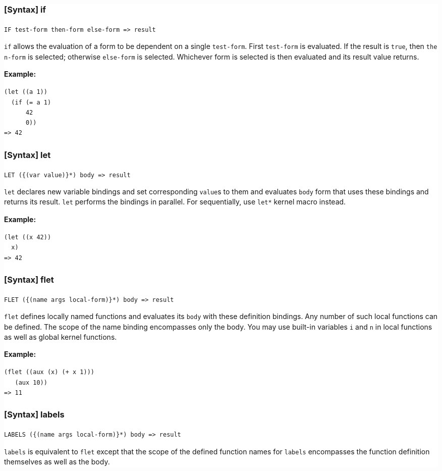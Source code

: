 ### [Syntax] if

    IF test-form then-form else-form => result

`if` allows the evaluation of a form to be dependent on a single `test-form`. First `test-form` is evaluated. If the result is `true`, then `then-form` is selected; otherwise `else-form` is selected. Whichever form is selected is then evaluated and its result value returns.

**Example:**

```common-lisp
(let ((a 1))
  (if (= a 1)
      42
      0))
=> 42
```

### [Syntax] let

    LET ({(var value)}*) body => result

`let` declares new variable bindings and set corresponding `value`s to them and evaluates `body` form that uses these bindings and returns its result. `let` performs the bindings in parallel. For sequentially, use `let*` kernel macro instead.

**Example:**

```common-lisp
(let ((x 42))
  x)
=> 42
```

### [Syntax] flet

    FLET ({(name args local-form)}*) body => result

`flet` defines locally named functions and evaluates its `body` with these definition bindings. Any number of such local functions can be defined. The scope of the name binding encompasses only the body. You may use built-in variables `i` and `n` in local functions as well as global kernel functions.

**Example:**

```common-lisp
(flet ((aux (x) (+ x 1)))
   (aux 10))
=> 11
```

### [Syntax] labels

    LABELS ({(name args local-form)}*) body => result

`labels` is equivalent to `flet` except that the scope of the defined function names for `labels` encompasses the function definition themselves as well as the body.
